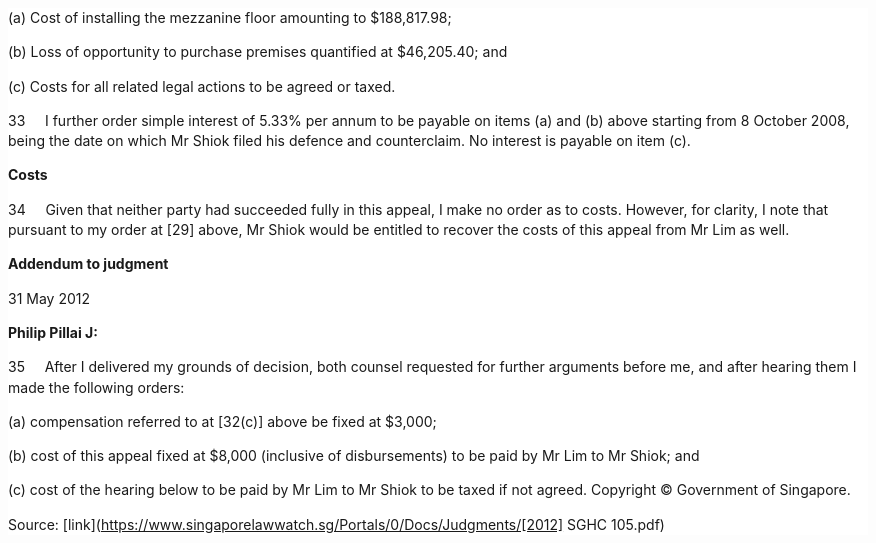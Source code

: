  (a) Cost of installing the mezzanine floor amounting to $188,817.98; 

 (b) Loss of opportunity to purchase premises quantified at $46,205.40; and 

 (c) Costs for all related legal actions to be agreed or taxed. 

33     I further order simple interest of 5.33% per annum to be payable on items (a) and (b) above starting from 8 October 2008, being the date on which Mr Shiok filed his defence and counterclaim. No interest is payable on item (c). 


**Costs** 

34     Given that neither party had succeeded fully in this appeal, I make no order as to costs. However, for clarity, I note that pursuant to my order at [29] above, Mr Shiok would be entitled to recover the costs of this appeal from Mr Lim as well. 

**Addendum to judgment** 

31 May 2012 

**Philip Pillai J:** 

35     After I delivered my grounds of decision, both counsel requested for further arguments before me, and after hearing them I made the following orders: 

 (a) compensation referred to at [32(c)] above be fixed at $3,000; 

 (b) cost of this appeal fixed at $8,000 (inclusive of disbursements) to be paid by Mr Lim to Mr Shiok; and 

 (c) cost of the hearing below to be paid by Mr Lim to Mr Shiok to be taxed if not agreed. Copyright © Government of Singapore. 


Source: [link](https://www.singaporelawwatch.sg/Portals/0/Docs/Judgments/[2012] SGHC 105.pdf)
